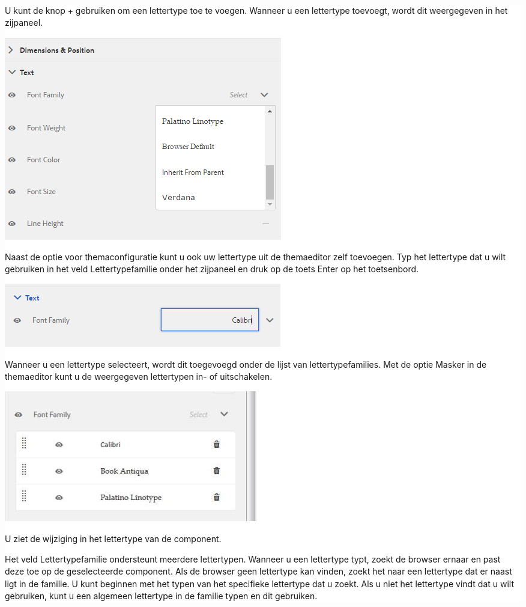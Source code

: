 U kunt de knop + gebruiken om een lettertype toe te voegen. Wanneer u een lettertype toevoegt, wordt dit weergegeven in het zijpaneel.

![Nieuw lettertype in de themaeditor](assets/theme-font.png)

Naast de optie voor themaconfiguratie kunt u ook uw lettertype uit de themaeditor zelf toevoegen. Typ het lettertype dat u wilt gebruiken in het veld Lettertypefamilie onder het zijpaneel en druk op de toets Enter op het toetsenbord.

![Lettertype typen en selecteren in themaeditor](assets/font-selection.png)

Wanneer u een lettertype selecteert, wordt dit toegevoegd onder de lijst van lettertypefamilies. Met de optie Masker in de themaeditor kunt u de weergegeven lettertypen in- of uitschakelen.

![meerdere lettertypen](assets/multi-fonts.jpg)

U ziet de wijziging in het lettertype van de component.

Het veld Lettertypefamilie ondersteunt meerdere lettertypen. Wanneer u een lettertype typt, zoekt de browser ernaar en past deze toe op de geselecteerde component. Als de browser geen lettertype kan vinden, zoekt het naar een lettertype dat er naast ligt in de familie. U kunt beginnen met het typen van het specifieke lettertype dat u zoekt. Als u niet het lettertype vindt dat u wilt gebruiken, kunt u een algemeen lettertype in de familie typen en dit gebruiken.
